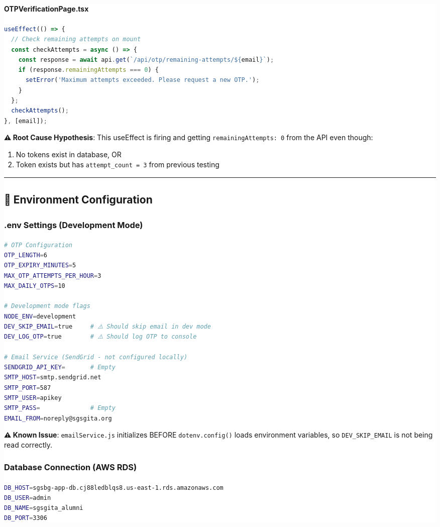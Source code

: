 #### OTPVerificationPage.tsx
```typescript
useEffect(() => {
  // Check remaining attempts on mount
  const checkAttempts = async () => {
    const response = await api.get(`/api/otp/remaining-attempts/${email}`);
    if (response.remainingAttempts === 0) {
      setError('Maximum attempts exceeded. Please request a new OTP.');
    }
  };
  checkAttempts();
}, [email]);
```

**⚠️ Root Cause Hypothesis**: This useEffect is firing and getting `remainingAttempts: 0` from the API even though:
1. No tokens exist in database, OR
2. Token exists but has `attempt_count = 3` from previous testing

---

## 🔧 Environment Configuration

### .env Settings (Development Mode)
```bash
# OTP Configuration
OTP_LENGTH=6
OTP_EXPIRY_MINUTES=5
MAX_OTP_ATTEMPTS_PER_HOUR=3
MAX_DAILY_OTPS=10

# Development mode flags
NODE_ENV=development
DEV_SKIP_EMAIL=true     # ⚠️ Should skip email in dev mode
DEV_LOG_OTP=true        # ⚠️ Should log OTP to console

# Email Service (SendGrid - not configured locally)
SENDGRID_API_KEY=       # Empty
SMTP_HOST=smtp.sendgrid.net
SMTP_PORT=587
SMTP_USER=apikey
SMTP_PASS=              # Empty
EMAIL_FROM=noreply@sgsgita.org
```

**⚠️ Known Issue**: `emailService.js` initializes BEFORE `dotenv.config()` loads environment variables, so `DEV_SKIP_EMAIL` is not being read correctly.

### Database Connection (AWS RDS)
```bash
DB_HOST=sgsbg-app-db.cj88ledblqs8.us-east-1.rds.amazonaws.com
DB_USER=admin
DB_NAME=sgsgita_alumni
DB_PORT=3306
```
